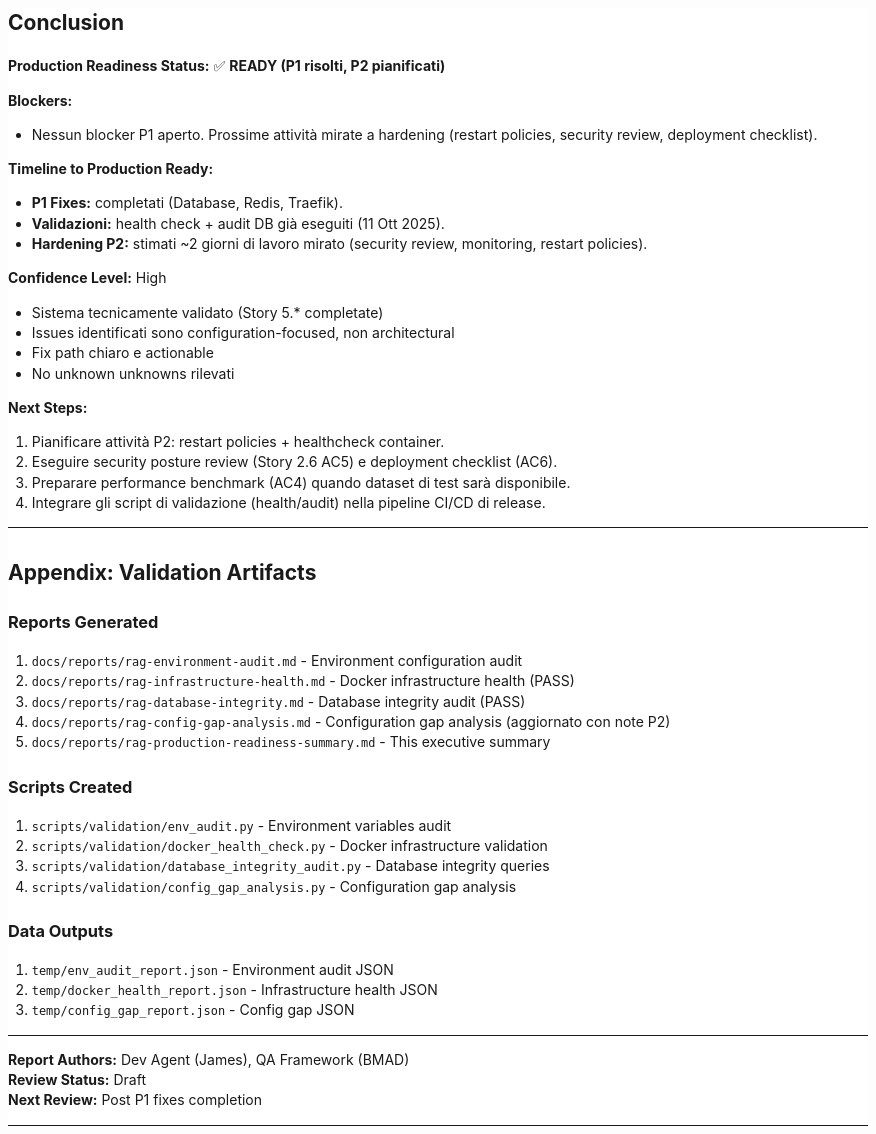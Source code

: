 ## Conclusion

**Production Readiness Status:** ✅ **READY (P1 risolti, P2 pianificati)**

**Blockers:**
- Nessun blocker P1 aperto. Prossime attività mirate a hardening (restart policies, security review, deployment checklist).

**Timeline to Production Ready:**
- **P1 Fixes:** completati (Database, Redis, Traefik).
- **Validazioni:** health check + audit DB già eseguiti (11 Ott 2025).
- **Hardening P2:** stimati ~2 giorni di lavoro mirato (security review, monitoring, restart policies).

**Confidence Level:** High
- Sistema tecnicamente validato (Story 5.* completate)
- Issues identificati sono configuration-focused, non architectural
- Fix path chiaro e actionable
- No unknown unknowns rilevati

**Next Steps:**
1. Pianificare attività P2: restart policies + healthcheck container.
2. Eseguire security posture review (Story 2.6 AC5) e deployment checklist (AC6).
3. Preparare performance benchmark (AC4) quando dataset di test sarà disponibile.
4. Integrare gli script di validazione (health/audit) nella pipeline CI/CD di release.

---

## Appendix: Validation Artifacts

### Reports Generated
1. `docs/reports/rag-environment-audit.md` - Environment configuration audit
2. `docs/reports/rag-infrastructure-health.md` - Docker infrastructure health (PASS)
3. `docs/reports/rag-database-integrity.md` - Database integrity audit (PASS)
4. `docs/reports/rag-config-gap-analysis.md` - Configuration gap analysis (aggiornato con note P2)
5. `docs/reports/rag-production-readiness-summary.md` - This executive summary

### Scripts Created
1. `scripts/validation/env_audit.py` - Environment variables audit
2. `scripts/validation/docker_health_check.py` - Docker infrastructure validation
3. `scripts/validation/database_integrity_audit.py` - Database integrity queries
4. `scripts/validation/config_gap_analysis.py` - Configuration gap analysis

### Data Outputs
1. `temp/env_audit_report.json` - Environment audit JSON
2. `temp/docker_health_report.json` - Infrastructure health JSON
3. `temp/config_gap_report.json` - Config gap JSON

---

**Report Authors:** Dev Agent (James), QA Framework (BMAD)  
**Review Status:** Draft  
**Next Review:** Post P1 fixes completion

---


